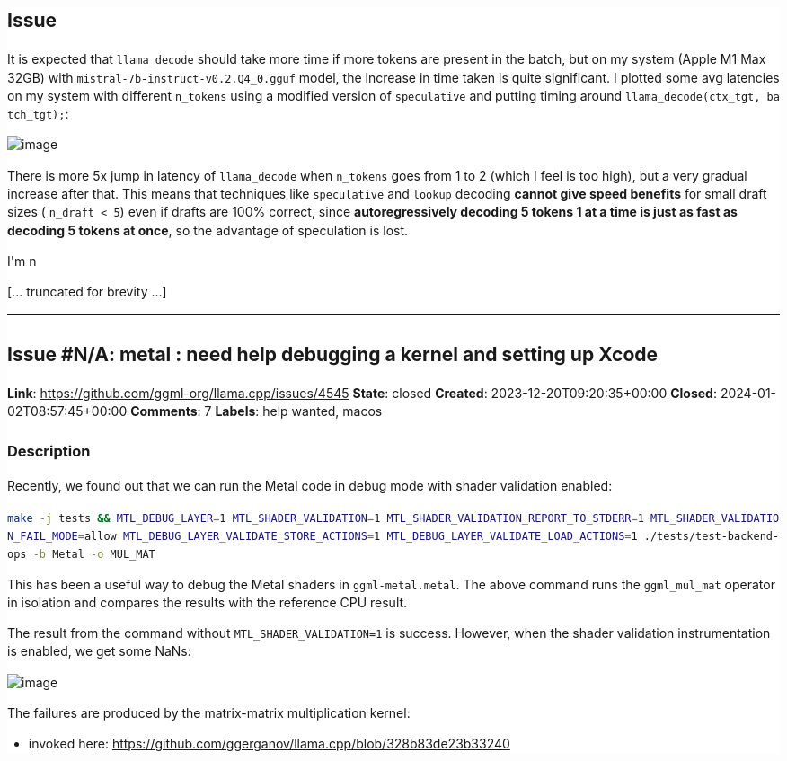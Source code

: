 Issue
---
It is expected that `llama_decode` should take more time if more tokens are present in the batch, but on my system (Apple M1 Max 32GB) with `mistral-7b-instruct-v0.2.Q4_0.gguf` model, the increase in time taken is quite significant. I plotted some avg latencies on my system with different `n_tokens` using a modified version of `speculative` and putting timing around `llama_decode(ctx_tgt, batch_tgt);`:

![image](https://github.com/ggerganov/llama.cpp/assets/1957903/d9683434-6278-41b2-9018-d60acbe4ec2a)

There is more 5x jump in latency of `llama_decode` when `n_tokens` goes from 1 to 2 (which I feel is too high), but a very gradual increase after that. This means that techniques like `speculative` and `lookup` decoding **cannot give speed benefits** for small draft sizes ( `n_draft < 5`) even if drafts are 100% correct, since **autoregressively decoding 5 tokens 1 at a time is just as fast as decoding 5 tokens at once**, so the advantage of speculation is lost.

I'm n

[... truncated for brevity ...]

---

## Issue #N/A: metal : need help debugging a kernel and setting up Xcode

**Link**: https://github.com/ggml-org/llama.cpp/issues/4545
**State**: closed
**Created**: 2023-12-20T09:20:35+00:00
**Closed**: 2024-01-02T08:57:45+00:00
**Comments**: 7
**Labels**: help wanted, macos

### Description

Recently, we found out that we can run the Metal code in debug mode with shader validation enabled:

```bash
make -j tests && MTL_DEBUG_LAYER=1 MTL_SHADER_VALIDATION=1 MTL_SHADER_VALIDATION_REPORT_TO_STDERR=1 MTL_SHADER_VALIDATION_FAIL_MODE=allow MTL_DEBUG_LAYER_VALIDATE_STORE_ACTIONS=1 MTL_DEBUG_LAYER_VALIDATE_LOAD_ACTIONS=1 ./tests/test-backend-ops -b Metal -o MUL_MAT
```

This has been a useful way to debug the Metal shaders in `ggml-metal.metal`. The above command runs the `ggml_mul_mat` operator in isolation and compares the results with the reference CPU result.

The result from the command without `MTL_SHADER_VALIDATION=1` is success.
However, when the shader validation instrumentation is enabled, we get some NaNs:

![image](https://github.com/ggerganov/llama.cpp/assets/1991296/07e57680-b200-4e72-a59d-fded8350caa1)

The failures are produced by the matrix-matrix multiplication kernel:

- invoked here:
  https://github.com/ggerganov/llama.cpp/blob/328b83de23b33240
